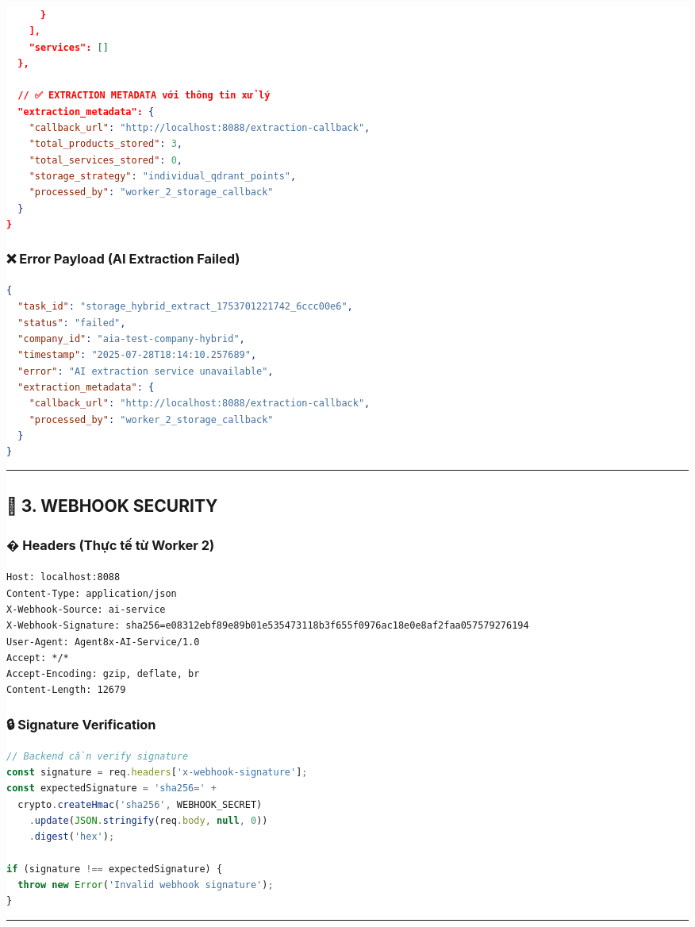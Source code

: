 ```json
      }
    ],
    "services": []
  },
  
  // ✅ EXTRACTION METADATA với thông tin xử lý
  "extraction_metadata": {
    "callback_url": "http://localhost:8088/extraction-callback",
    "total_products_stored": 3,
    "total_services_stored": 0,
    "storage_strategy": "individual_qdrant_points",
    "processed_by": "worker_2_storage_callback"
  }
}
```

### ❌ Error Payload (AI Extraction Failed)
```json
{
  "task_id": "storage_hybrid_extract_1753701221742_6ccc00e6",
  "status": "failed",
  "company_id": "aia-test-company-hybrid",
  "timestamp": "2025-07-28T18:14:10.257689",
  "error": "AI extraction service unavailable",
  "extraction_metadata": {
    "callback_url": "http://localhost:8088/extraction-callback",
    "processed_by": "worker_2_storage_callback"
  }
}
```

---

## 🔐 3. WEBHOOK SECURITY

### � Headers (Thực tế từ Worker 2)
```
Host: localhost:8088
Content-Type: application/json
X-Webhook-Source: ai-service  
X-Webhook-Signature: sha256=e08312ebf89e89b01e535473118b3f655f0976ac18e0e8af2faa057579276194
User-Agent: Agent8x-AI-Service/1.0
Accept: */*
Accept-Encoding: gzip, deflate, br
Content-Length: 12679
```

### 🔒 Signature Verification
```typescript
// Backend cần verify signature 
const signature = req.headers['x-webhook-signature'];
const expectedSignature = 'sha256=' + 
  crypto.createHmac('sha256', WEBHOOK_SECRET)
    .update(JSON.stringify(req.body, null, 0))
    .digest('hex');

if (signature !== expectedSignature) {
  throw new Error('Invalid webhook signature');
}
```

---